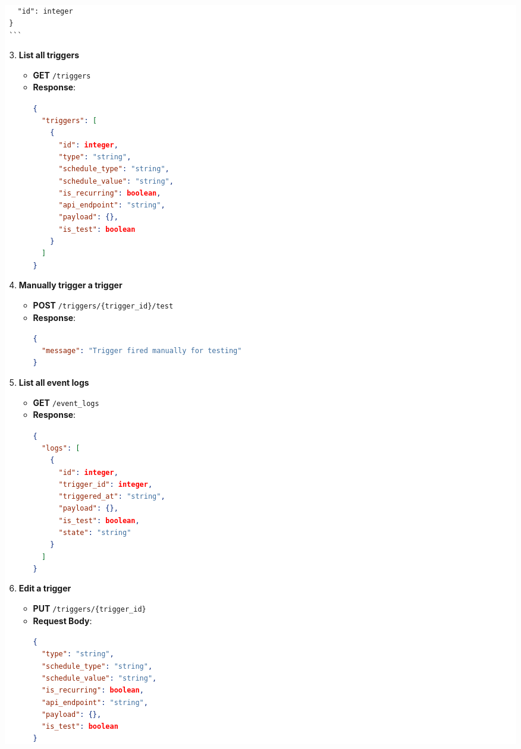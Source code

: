        "id": integer
     }
     ```

3. **List all triggers**
   - **GET** `/triggers`
   - **Response**:
     ```json
     {
       "triggers": [
         {
           "id": integer,
           "type": "string",
           "schedule_type": "string",
           "schedule_value": "string",
           "is_recurring": boolean,
           "api_endpoint": "string",
           "payload": {},
           "is_test": boolean
         }
       ]
     }
     ```

4. **Manually trigger a trigger**
   - **POST** `/triggers/{trigger_id}/test`
   - **Response**:
     ```json
     {
       "message": "Trigger fired manually for testing"
     }
     ```

5. **List all event logs**
   - **GET** `/event_logs`
   - **Response**:
     ```json
     {
       "logs": [
         {
           "id": integer,
           "trigger_id": integer,
           "triggered_at": "string",
           "payload": {},
           "is_test": boolean,
           "state": "string"
         }
       ]
     }
     ```

6. **Edit a trigger**
   - **PUT** `/triggers/{trigger_id}`
   - **Request Body**:
     ```json
     {
       "type": "string",
       "schedule_type": "string",
       "schedule_value": "string",
       "is_recurring": boolean,
       "api_endpoint": "string",
       "payload": {},
       "is_test": boolean
     }
     ```